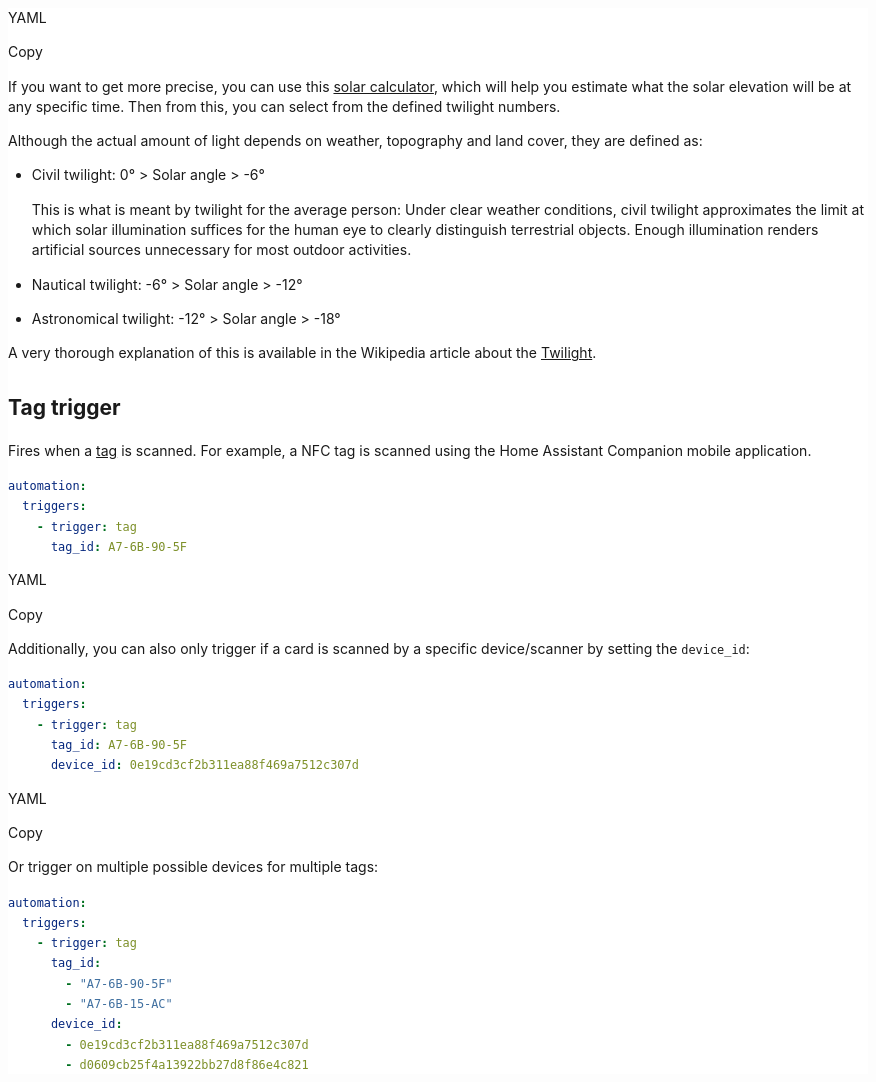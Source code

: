YAML

Copy

If you want to get more precise, you can use this [solar calculator](https://gml.noaa.gov/grad/solcalc/), which will help you estimate what the solar elevation will be at any specific time. Then from this, you can select from the defined twilight numbers.

Although the actual amount of light depends on weather, topography and land cover, they are defined as:

-   Civil twilight: 0° > Solar angle > -6°
    
    This is what is meant by twilight for the average person: Under clear weather conditions, civil twilight approximates the limit at which solar illumination suffices for the human eye to clearly distinguish terrestrial objects. Enough illumination renders artificial sources unnecessary for most outdoor activities.
    
-   Nautical twilight: -6° > Solar angle > -12°
    
-   Astronomical twilight: -12° > Solar angle > -18°
    

A very thorough explanation of this is available in the Wikipedia article about the [Twilight](https://en.wikipedia.org/wiki/Twilight).

## Tag trigger[](#tag-trigger)

Fires when a [tag](/integrations/tag) is scanned. For example, a NFC tag is scanned using the Home Assistant Companion mobile application.

```yaml
automation:
  triggers:
    - trigger: tag
      tag_id: A7-6B-90-5F
```

YAML

Copy

Additionally, you can also only trigger if a card is scanned by a specific device/scanner by setting the `device_id`:

```yaml
automation:
  triggers:
    - trigger: tag
      tag_id: A7-6B-90-5F
      device_id: 0e19cd3cf2b311ea88f469a7512c307d
```

YAML

Copy

Or trigger on multiple possible devices for multiple tags:

```yaml
automation:
  triggers:
    - trigger: tag
      tag_id:
        - "A7-6B-90-5F"
        - "A7-6B-15-AC"
      device_id:
        - 0e19cd3cf2b311ea88f469a7512c307d
        - d0609cb25f4a13922bb27d8f86e4c821
```
